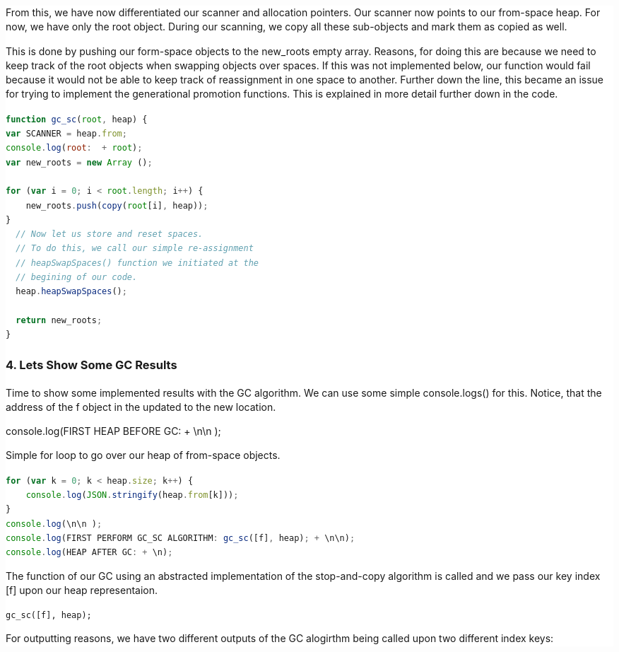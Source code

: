 From this, we have now differentiated our scanner and allocation pointers.
Our scanner now points to our from-space heap. For now, we have only the root object. During our scanning, we copy all these sub-objects and mark them as copied as well.

This is done by pushing our form-space objects to the new_roots empty 
array. Reasons, for doing this are because we need to keep track of the 
root objects when swapping objects over spaces. If this was not implemented 
below, our function would fail because it would not be able to keep track of 
reassignment in one space to another. Further down the line, this became an 
issue for trying to implement the generational promotion functions. 
This is explained in more detail further down in the code. 
  ```javascript
  function gc_sc(root, heap) {
  var SCANNER = heap.from;
  console.log(root:  + root);
  var new_roots = new Array ();

  for (var i = 0; i < root.length; i++) {
      new_roots.push(copy(root[i], heap));
  }
    // Now let us store and reset spaces.
    // To do this, we call our simple re-assignment 
    // heapSwapSpaces() function we initiated at the
    // begining of our code. 
    heap.heapSwapSpaces();

    return new_roots;
}
```


### 4. Lets Show Some GC Results


Time to show some implemented results with the GC algorithm. We can use some
simple console.logs() for this. Notice, that the address of the f object 
in the updated to the new location. 

console.log(FIRST HEAP BEFORE GC: + \n\n );

Simple for loop to go over our heap of from-space objects.
```javascript
for (var k = 0; k < heap.size; k++) {
    console.log(JSON.stringify(heap.from[k]));
}
console.log(\n\n );
console.log(FIRST PERFORM GC_SC ALGORITHM: gc_sc([f], heap); + \n\n);
console.log(HEAP AFTER GC: + \n);
```
The function of our GC using an abstracted implementation of the stop-and-copy
algorithm is called and we pass our key index [f] upon our heap representaion. 

`gc_sc([f], heap);`

For outputting reasons, we have two different outputs of the GC alogirthm 
being called upon two different index keys:

